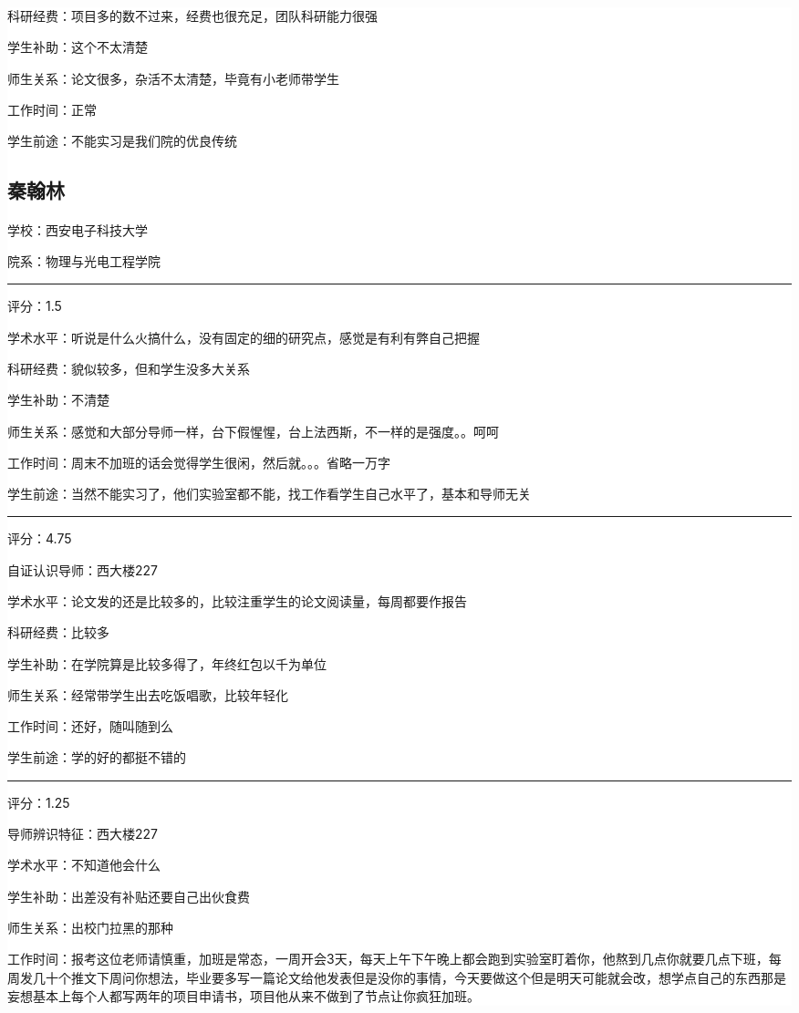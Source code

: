 科研经费：项目多的数不过来，经费也很充足，团队科研能力很强

学生补助：这个不太清楚

师生关系：论文很多，杂活不太清楚，毕竟有小老师带学生

工作时间：正常

学生前途：不能实习是我们院的优良传统

## 秦翰林

学校：西安电子科技大学

院系：物理与光电工程学院

* * *

评分：1.5

学术水平：听说是什么火搞什么，没有固定的细的研究点，感觉是有利有弊自己把握

科研经费：貌似较多，但和学生没多大关系

学生补助：不清楚

师生关系：感觉和大部分导师一样，台下假惺惺，台上法西斯，不一样的是强度。。呵呵

工作时间：周末不加班的话会觉得学生很闲，然后就。。。省略一万字

学生前途：当然不能实习了，他们实验室都不能，找工作看学生自己水平了，基本和导师无关

* * *

评分：4.75

自证认识导师：西大楼227

学术水平：论文发的还是比较多的，比较注重学生的论文阅读量，每周都要作报告

科研经费：比较多

学生补助：在学院算是比较多得了，年终红包以千为单位

师生关系：经常带学生出去吃饭唱歌，比较年轻化

工作时间：还好，随叫随到么

学生前途：学的好的都挺不错的

* * *

评分：1.25

导师辨识特征：西大楼227

学术水平：不知道他会什么

学生补助：出差没有补贴还要自己出伙食费

师生关系：出校门拉黑的那种

工作时间：报考这位老师请慎重，加班是常态，一周开会3天，每天上午下午晚上都会跑到实验室盯着你，他熬到几点你就要几点下班，每周发几十个推文下周问你想法，毕业要多写一篇论文给他发表但是没你的事情，今天要做这个但是明天可能就会改，想学点自己的东西那是妄想基本上每个人都写两年的项目申请书，项目他从来不做到了节点让你疯狂加班。
